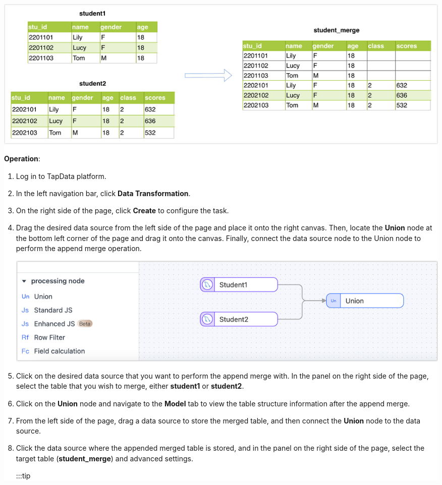 ![Append merge data sample](../../images/table_union_demo.png)



**Operation**:

1. Log in to TapData platform.

2. In the left navigation bar, click **Data Transformation**.

3. On the right side of the page, click **Create** to configure the task.

4. Drag the desired data source from the left side of the page and place it onto the right canvas. Then, locate the **Union** node at the bottom left corner of the page and drag it onto the canvas. Finally, connect the data source node to the Union node to perform the append merge operation.

   ![Add Union Node](../../images/add_union_node_en.png)

5. Click on the desired data source that you want to perform the append merge with. In the panel on the right side of the page, select the table that you wish to merge, either **student1** or **student2**.

6. Click on the **Union** node and navigate to the **Model** tab to view the table structure information after the append merge.

7. From the left side of the page, drag a data source to store the merged table, and then connect the **Union** node to the data source.

8. Click the data source where the appended merged table is stored, and in the panel on the right side of the page, select the target table (**student_merge**) and advanced settings.

   :::tip
